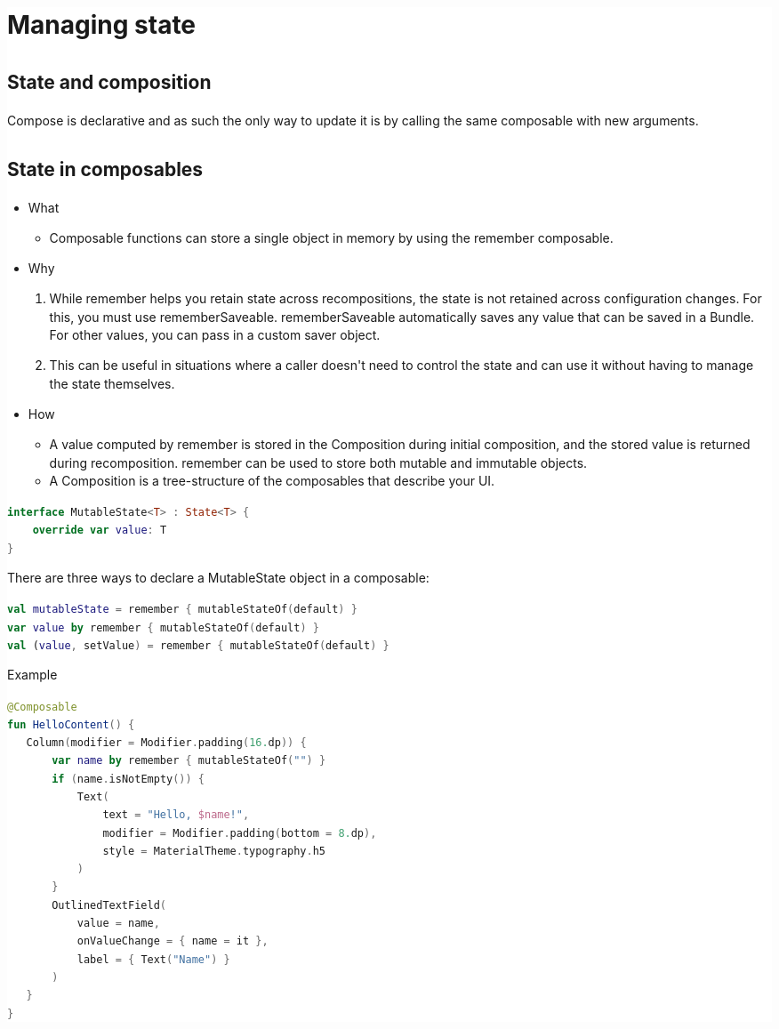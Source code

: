# Managing state
## State and composition

Compose is declarative and as such the only way to update it is by calling the same composable with new arguments.

## State in composables
- What <br>
    - Composable functions can store a single object in memory by using the remember composable.

- Why <br>
    1. While remember helps you retain state across recompositions, the state is not retained across configuration changes. For this, you must use rememberSaveable. rememberSaveable automatically saves any value that can be saved in a Bundle. For other values, you can pass in a custom saver object.

    2. This can be useful in situations where a caller doesn't need to control the state and can use it without having to manage the state themselves.

- How <br>
    - A value computed by remember is stored in the Composition during initial composition, and the stored value is returned during recomposition. remember can be used to store both mutable and immutable objects.
    - A Composition is a tree-structure of the composables that describe your UI.

``` Kotlin
interface MutableState<T> : State<T> {
    override var value: T
}
```

There are three ways to declare a MutableState object in a composable:

``` Kotlin
val mutableState = remember { mutableStateOf(default) }
var value by remember { mutableStateOf(default) }
val (value, setValue) = remember { mutableStateOf(default) }
```

Example

``` Kotlin
@Composable
fun HelloContent() {
   Column(modifier = Modifier.padding(16.dp)) {
       var name by remember { mutableStateOf("") }
       if (name.isNotEmpty()) {
           Text(
               text = "Hello, $name!",
               modifier = Modifier.padding(bottom = 8.dp),
               style = MaterialTheme.typography.h5
           )
       }
       OutlinedTextField(
           value = name,
           onValueChange = { name = it },
           label = { Text("Name") }
       )
   }
}
```
